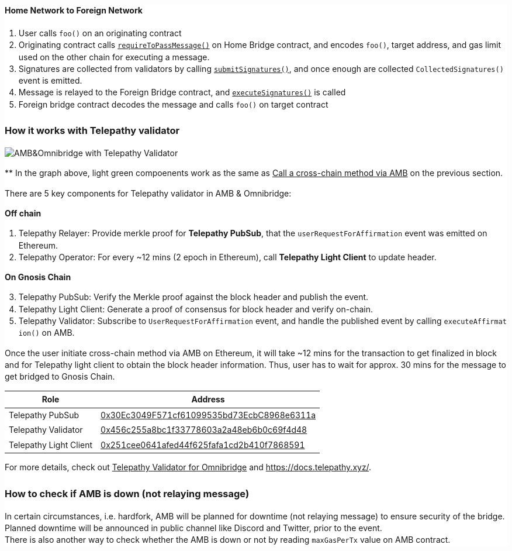 #### Home Network to Foreign Network

1. User calls `foo()` on an originating contract
2. Originating contract calls [`requireToPassMessage()`](https://gnosisscan.io/address/0x75Df5AF045d91108662D8080fD1FEFAd6aA0bb59#writeProxyContract#F14) on Home Bridge contract, and encodes `foo()`, target address, and gas limit used on the other chain for executing a message.
3. Signatures are collected from validators by calling [`submitSignatures()`](https://gnosisscan.io/address/0x75Df5AF045d91108662D8080fD1FEFAd6aA0bb59#writeProxyContract#F5), and once enough are collected `CollectedSignatures()` event is emitted.
4. Message is relayed to the Foreign Bridge contract, and [`executeSignatures()`](https://etherscan.io/address/0x4C36d2919e407f0Cc2Ee3c993ccF8ac26d9CE64e#writeProxyContract#F3) is called
5. Foreign bridge contract decodes the message and calls `foo()` on target contract

### How it works with Telepathy validator

![AMB&Omnibridge with Telepathy Validator](../../../static/img/bridges/AMBValidators.png)

\*\* In the graph above, light green compoenents work as the same as [Call a cross-chain method via AMB](#call-a-cross-chain-method-via-amb) on the previous section.

There are 5 key components for Telepathy validator in AMB & Omnibridge:

**Off chain**

1. Telepathy Relayer: Provide merkle proof for **Telepathy PubSub**, that the `userRequestForAffirmation` event was emitted on Ethereum.
2. Telepathy Operator: For every ~12 mins (2 epoch in Ethereum), call **Telepathy Light Client** to update header.

**On Gnosis Chain**

3. Telepathy PubSub: Verify the Merkle proof against the block header and publish the event.
4. Telepathy Light Client: Generate a proof of consensus for block header and verify on-chain.
5. Telepathy Validator: Subscribe to `UserRequestForAffirmation` event, and handle the published event by calling `executeAffirmation()` on AMB.

Once the user initiate cross-chain method via AMB on Ethereum, it will take ~12 mins for the transaction to get finalized in block and for Telepathy light client to obtain the block header information. Thus, user has to wait for approx. 30 mins for the message to get bridged to Gnosis Chain.

| Role                | Address                                                                                                                |
| ------------------- | ---------------------------------------------------------------------------------------------------------------------- |
| Telepathy PubSub    | [0x30Ec3049F571cf61099535bd73EcbC8968e6311a](https://gnosisscan.io/address/0x30Ec3049F571cf61099535bd73EcbC8968e6311a) |
| Telepathy Validator | [0x456c255a8bc1f33778603a2a48eb6b0c69f4d48](https://gnosisscan.io/address/0x456c255A8BC1F33778603A2a48Eb6B0C69F4d48E) |
| Telepathy Light Client | [0x251cee0641afed44f625fafa1cd2b410f7868591](https://gnosisscan.io/address/0x251cee0641afed44f625fafa1cd2b410f7868591) |

For more details, check out [Telepathy Validator for Omnibridge](https://hackmd.io/@wdyZgTm3RrOsm-rhXDXEHA/BJ_7ExKgn) and https://docs.telepathy.xyz/.

### How to check if AMB is down (not relaying message)

In certain circumstances, i.e. hardfork, AMB will be planned for downtime (not relaying message) to ensure security of the bridge. Planned downtime will be announced in public channel like Discord and Twitter, prior to the event.  
There is also another way to check whether the AMB is down or not by reading `maxGasPerTx` value on AMB contract.
